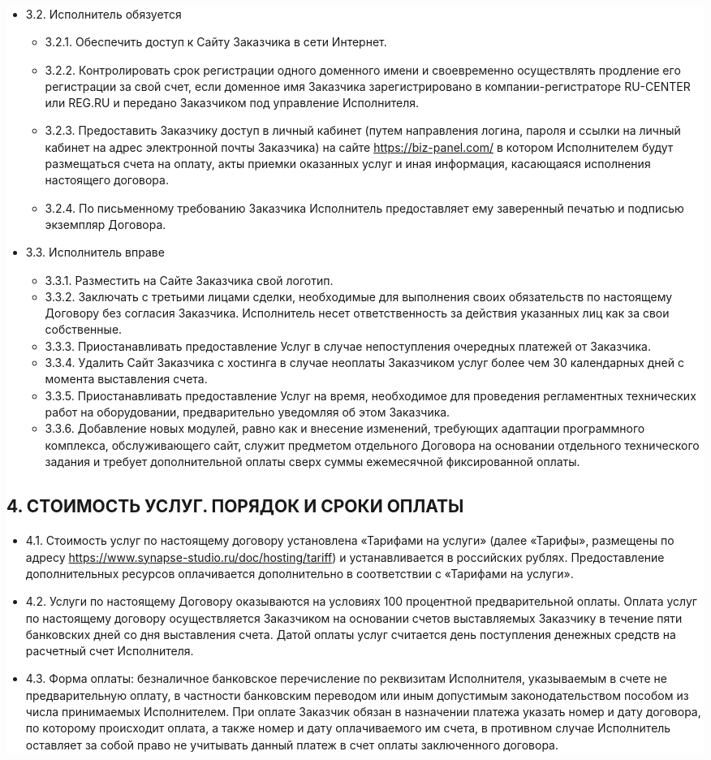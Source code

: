 * 3.2. Исполнитель обязуется

  - 3.2.1. Обеспечить доступ к Сайту Заказчика в сети Интернет.

  - 3.2.2. Контролировать срок регистрации одного доменного имени и своевременно осуществлять 
продление его регистрации за свой счет, если доменное имя Заказчика зарегистрировано в 
компании-регистраторе RU-CENTER или REG.RU и передано Заказчиком под управление Исполнителя.

  - 3.2.3. Предоставить Заказчику доступ в личный кабинет (путем направления логина, пароля и 
ссылки на личный кабинет на адрес электронной почты Заказчика) на сайте https://biz-panel.com/ 
в котором Исполнителем будут размещаться счета на оплату, акты приемки оказанных услуг и иная 
информация, касающаяся исполнения настоящего договора.
  - 3.2.4. По письменному требованию Заказчика Исполнитель предоставляет ему заверенный печатью и 
подписью экземпляр Договора.

* 3.3. Исполнитель вправе
  - 3.3.1. Разместить на Сайте Заказчика свой логотип.
  - 3.3.2. Заключать с третьими лицами сделки, необходимые для выполнения своих обязательств по 
настоящему Договору без согласия Заказчика. Исполнитель несет ответственность за действия указанных 
лиц как за свои собственные.
  - 3.3.3. Приостанавливать предоставление Услуг в случае непоступления очередных платежей от Заказчика.
  - 3.3.4. Удалить Сайт Заказчика с хостинга в случае неоплаты Заказчиком услуг более чем 30 календарных 
дней с момента выставления счета.
  - 3.3.5. Приостанавливать предоставление Услуг на время, необходимое для проведения регламентных 
технических работ на оборудовании, предварительно уведомляя об этом Заказчика.
  - 3.3.6. Добавление новых модулей, равно как и внесение изменений, требующих адаптации программного 
комплекса, обслуживающего сайт, служит предметом отдельного Договора на основании отдельного 
технического задания и требует дополнительной оплаты сверх суммы ежемесячной фиксированной оплаты.
 
## 4. СТОИМОСТЬ УСЛУГ. ПОРЯДОК И СРОКИ ОПЛАТЫ

* 4.1. Стоимость услуг по настоящему договору установлена «Тарифами на услуги» (далее «Тарифы», 
размещены по адресу https://www.synapse-studio.ru/doc/hosting/tariff) и устанавливается в российских 
рублях. Предоставление дополнительных ресурсов оплачивается дополнительно в соответствии с 
«Тарифами на услуги».

* 4.2. Услуги по настоящему Договору оказываются на условиях 100 процентной предварительной оплаты. 
Оплата услуг по настоящему договору осуществляется Заказчиком на основании счетов выставляемых 
Заказчику в течение пяти банковских дней со дня выставления счета. Датой оплаты услуг считается 
день поступления денежных средств на расчетный счет Исполнителя.

* 4.3. Форма оплаты: безналичное банковское перечисление по реквизитам Исполнителя, указываемым в 
счете не предварительную оплату, в частности банковским переводом или иным допустимым законодательством 
пособом из числа принимаемых Исполнителем.
При оплате Заказчик обязан в назначении платежа указать номер и дату договора, по которому происходит 
оплата, а также номер и дату оплачиваемого им счета, в противном случае Исполнитель оставляет за собой 
право не учитывать данный платеж в счет оплаты заключенного договора.
